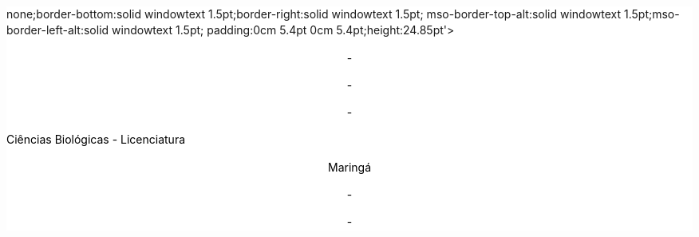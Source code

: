   none;border-bottom:solid windowtext 1.5pt;border-right:solid windowtext 1.5pt;
  mso-border-top-alt:solid windowtext 1.5pt;mso-border-left-alt:solid windowtext 1.5pt;
  padding:0cm 5.4pt 0cm 5.4pt;height:24.85pt'>
  <p class=MsoNormal align=center style='text-align:center;mso-element:frame;
  mso-element-frame-hspace:7.05pt;mso-element-wrap:around;mso-element-anchor-vertical:
  paragraph;mso-element-anchor-horizontal:margin;mso-element-top:11.75pt;
  mso-height-rule:exactly'><span lang=EN-US style='color:black'>-<o:p></o:p></span></p>
  </td>
  <td width=104 valign=top style='width:77.95pt;border-top:none;border-left:
  none;border-bottom:solid windowtext 1.5pt;border-right:solid windowtext 1.5pt;
  mso-border-top-alt:solid windowtext 1.5pt;mso-border-left-alt:solid windowtext 1.5pt;
  padding:0cm 0cm 0cm 0cm;height:24.85pt'>
  <p class=MsoNormal align=center style='text-align:center;mso-element:frame;
  mso-element-frame-hspace:7.05pt;mso-element-wrap:around;mso-element-anchor-vertical:
  paragraph;mso-element-anchor-horizontal:margin;mso-element-top:11.75pt;
  mso-height-rule:exactly'><span lang=EN-US style='color:black'>-<o:p></o:p></span></p>
  </td>
  <td width=71 valign=top style='width:53.25pt;border-top:none;border-left:
  none;border-bottom:solid windowtext 1.5pt;border-right:solid windowtext 1.5pt;
  mso-border-top-alt:solid windowtext 1.5pt;mso-border-left-alt:solid windowtext 1.5pt;
  padding:0cm 5.4pt 0cm 5.4pt;height:24.85pt'>
  <p class=MsoNormal align=center style='text-align:center;mso-element:frame;
  mso-element-frame-hspace:7.05pt;mso-element-wrap:around;mso-element-anchor-vertical:
  paragraph;mso-element-anchor-horizontal:margin;mso-element-top:11.75pt;
  mso-height-rule:exactly'><span lang=EN-US style='color:black'>-<o:p></o:p></span></p>
  </td>
 </tr>
 <tr style='mso-yfti-irow:11;height:16.95pt'>
  <td width=340 valign=top style='width:255.2pt;border:solid windowtext 1.5pt;
  border-top:none;mso-border-top-alt:solid windowtext 1.5pt;padding:0cm 5.4pt 0cm 5.4pt;
  height:16.95pt'>
  <p class=MsoNormal style='mso-element:frame;mso-element-frame-hspace:7.05pt;
  mso-element-wrap:around;mso-element-anchor-vertical:paragraph;mso-element-anchor-horizontal:
  margin;mso-element-top:11.75pt;mso-height-rule:exactly'><span lang=EN-US
  style='color:black'>Ciências Biológicas - Licenciatura<o:p></o:p></span></p>
  </td>
  <td width=128 valign=top style='width:95.7pt;border-top:none;border-left:
  none;border-bottom:solid windowtext 1.5pt;border-right:solid windowtext 1.5pt;
  mso-border-top-alt:solid windowtext 1.5pt;mso-border-left-alt:solid windowtext 1.5pt;
  padding:0cm 5.4pt 0cm 5.4pt;height:16.95pt'>
  <p class=MsoNormal align=center style='text-align:center;mso-element:frame;
  mso-element-frame-hspace:7.05pt;mso-element-wrap:around;mso-element-anchor-vertical:
  paragraph;mso-element-anchor-horizontal:margin;mso-element-top:11.75pt;
  mso-height-rule:exactly'><span lang=EN-US style='color:black'>Maringá<o:p></o:p></span></p>
  </td>
  <td width=78 valign=top style='width:58.5pt;border-top:none;border-left:none;
  border-bottom:solid windowtext 1.5pt;border-right:solid windowtext 1.5pt;
  mso-border-top-alt:solid windowtext 1.5pt;mso-border-left-alt:solid windowtext 1.5pt;
  padding:0cm 5.4pt 0cm 5.4pt;height:16.95pt'>
  <p class=MsoNormal align=center style='text-align:center;mso-element:frame;
  mso-element-frame-hspace:7.05pt;mso-element-wrap:around;mso-element-anchor-vertical:
  paragraph;mso-element-anchor-horizontal:margin;mso-element-top:11.75pt;
  mso-height-rule:exactly'><span lang=EN-US style='color:black'>-<o:p></o:p></span></p>
  </td>
  <td width=95 valign=top style='width:70.9pt;border-top:none;border-left:none;
  border-bottom:solid windowtext 1.5pt;border-right:solid windowtext 1.5pt;
  mso-border-top-alt:solid windowtext 1.5pt;mso-border-left-alt:solid windowtext 1.5pt;
  padding:0cm 5.4pt 0cm 5.4pt;height:16.95pt'>
  <p class=MsoNormal align=center style='text-align:center;mso-element:frame;
  mso-element-frame-hspace:7.05pt;mso-element-wrap:around;mso-element-anchor-vertical:
  paragraph;mso-element-anchor-horizontal:margin;mso-element-top:11.75pt;
  mso-height-rule:exactly'><span lang=EN-US style='color:black'>-<o:p></o:p></span></p>
  </td>
  <td width=104 valign=top style='width:77.95pt;border-top:none;border-left: